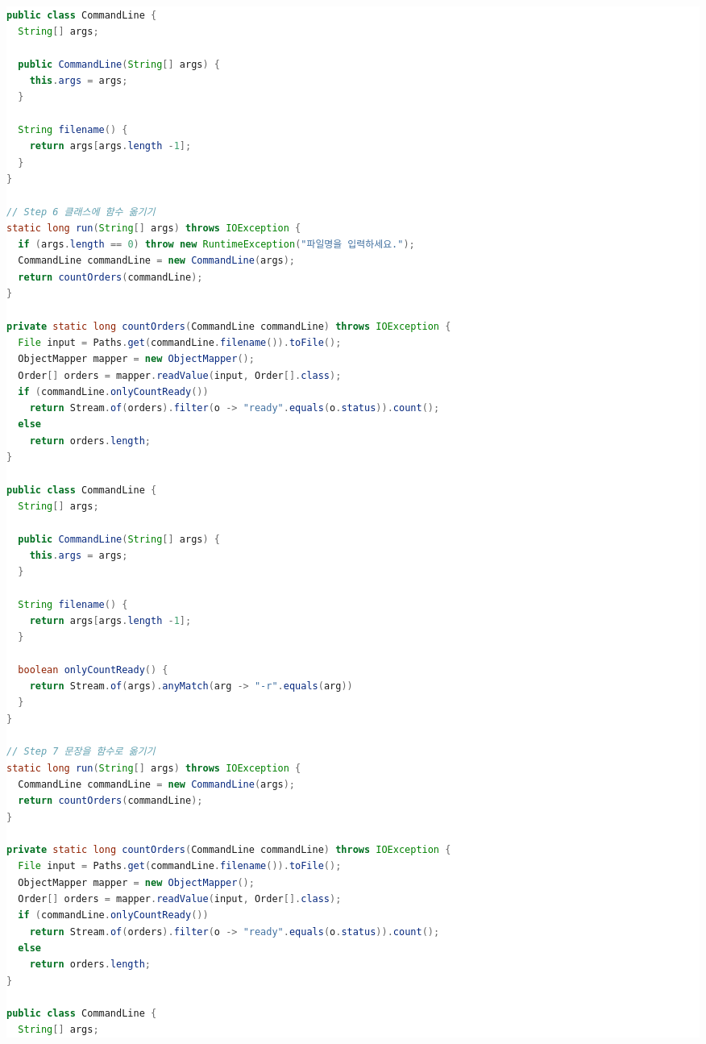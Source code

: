 ```java
public class CommandLine {
  String[] args;

  public CommandLine(String[] args) {
    this.args = args;
  }

  String filename() {
    return args[args.length -1];
  }
}

// Step 6 클래스에 함수 옮기기 
static long run(String[] args) throws IOException {
  if (args.length == 0) throw new RuntimeException("파일명을 입력하세요.");
  CommandLine commandLine = new CommandLine(args);
  return countOrders(commandLine);
}

private static long countOrders(CommandLine commandLine) throws IOException {
  File input = Paths.get(commandLine.filename()).toFile();
  ObjectMapper mapper = new ObjectMapper();
  Order[] orders = mapper.readValue(input, Order[].class);
  if (commandLine.onlyCountReady())
    return Stream.of(orders).filter(o -> "ready".equals(o.status)).count();
  else 
    return orders.length;
}

public class CommandLine {
  String[] args;

  public CommandLine(String[] args) {
    this.args = args;
  }

  String filename() {
    return args[args.length -1];
  }

  boolean onlyCountReady() {
    return Stream.of(args).anyMatch(arg -> "-r".equals(arg))
  }
}

// Step 7 문장을 함수로 옮기기
static long run(String[] args) throws IOException {
  CommandLine commandLine = new CommandLine(args);
  return countOrders(commandLine);
}

private static long countOrders(CommandLine commandLine) throws IOException {
  File input = Paths.get(commandLine.filename()).toFile();
  ObjectMapper mapper = new ObjectMapper();
  Order[] orders = mapper.readValue(input, Order[].class);
  if (commandLine.onlyCountReady())
    return Stream.of(orders).filter(o -> "ready".equals(o.status)).count();
  else 
    return orders.length;
}

public class CommandLine {
  String[] args;
```